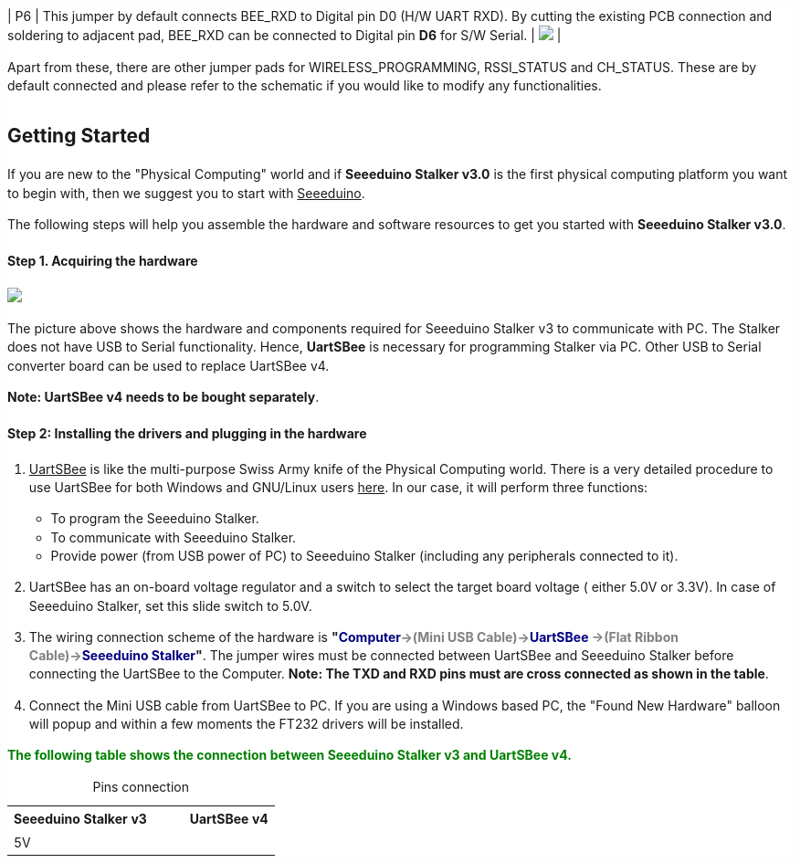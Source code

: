 | P6               | This jumper by default connects BEE_RXD to Digital pin D0 (H/W UART RXD). By cutting the existing PCB connection and soldering to adjacent pad, BEE_RXD can be connected to Digital pin **D6** for S/W Serial.                                                                                                                                              | ![](https://github.com/SeeedDocument/Seeeduino-Stalker_v3/raw/master/img/Seeeduino_Stalker_Jumper_Pads_P5andP6.jpg) |




Apart from these, there are other jumper pads for WIRELESS_PROGRAMMING, RSSI_STATUS and CH_STATUS. These are by default connected and please refer to the schematic if you would like to modify any functionalities.

##   Getting Started

If you are new to the "Physical Computing" world and if **Seeeduino Stalker v3.0** is the first physical computing platform you want to begin with, then we suggest you to start with [ Seeeduino](https://seeeddoc.github.io/Seeeduino_v4.0/).

The following steps will help you assemble the hardware and software resources to get you started with **Seeeduino Stalker v3.0**.

####   Step 1. Acquiring the hardware

![](https://files.seeedstudio.com/wiki/Seeeduino-Stalker_v3/img/Seeed_Stalker_v3-1.png)

The picture above shows the hardware and components required for Seeeduino Stalker v3 to communicate with PC. The Stalker does not have USB to Serial functionality. Hence, **UartSBee** is necessary for programming Stalker via PC. Other USB to Serial converter board can be used to replace UartSBee v4.

**Note: UartSBee v4 needs to be bought separately**.

####   Step 2: Installing the drivers and plugging in the hardware  

1.  [UartSBee](https://seeeddoc.github.io/UartSBee/) is like the multi-purpose Swiss Army knife of the Physical Computing world. There is a very detailed procedure to use UartSBee for both Windows and GNU/Linux users [here](https://seeeddoc.github.io/UartSBee/).  In our case, it will perform three functions:
    *   To program the Seeeduino Stalker.
    *   To communicate with Seeeduino Stalker.
    *   Provide power (from USB power of PC) to Seeeduino Stalker (including any peripherals connected to it).

2.  UartSBee has an on-board voltage regulator and a switch to select the target board voltage ( either 5.0V or 3.3V). In case of Seeeduino Stalker, set this slide switch to 5.0V.

3.  The wiring connection scheme of the hardware is **"<font color="Navy">Computer</font><font color="Grey">→(Mini USB Cable)→</font><font color="Navy">UartSBee </font><font color="Grey">→(Flat Ribbon Cable)→</font><font color="Navy">Seeeduino Stalker</font>"**. The jumper wires must be connected between UartSBee and Seeeduino Stalker before connecting the UartSBee to the Computer. **Note: The TXD and RXD pins must are cross connected as shown in the table**.
4.  Connect the Mini USB cable from UartSBee to PC. If you are using a Windows based PC, the "Found New Hardware" balloon will popup and within a few moments the FT232 drivers will be installed.

<font color="Green">**The following table shows the connection between Seeeduino Stalker v3 and UartSBee v4.**</font>

<table >
<caption> Pins connection
</caption>
<tr>
<th> Seeeduino Stalker v3
</th>
<th>      
</th>
<th> UartSBee v4
</th></tr>
<tr>
<td> 5V
</td>
